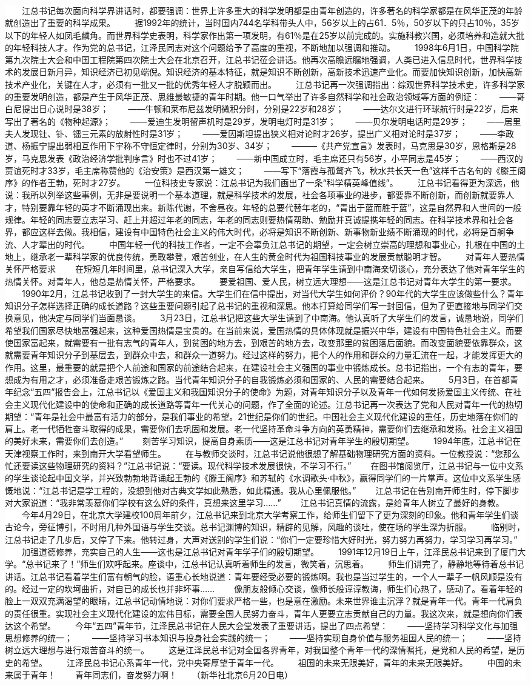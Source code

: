 　　江总书记每次面向科学界讲话时，都要强调：世界上许多重大的科学发明都是由青年创造的，许多著名的科学家都是在风华正茂的年龄就创造出了重要的科学成果。
　　据1992年的统计，当时国内744名学科带头人中，56岁以上的占61．5％，50岁以下的只占10％，35岁以下的年轻人如凤毛麟角。而世界科学史表明，科学家作出第一项发明，有61％是在25岁以前完成的。实施科教兴国，必须培养和造就大批的年轻科技人才。作为党的总书记，江泽民同志对这个问题给予了高度的重视，不断地加以强调和推动。
　　1998年6月1日，中国科学院第九次院士大会和中国工程院第四次院士大会在北京召开，江总书记莅会讲话。他再次高瞻远瞩地强调，人类已进入信息时代，世界科学技术的发展日新月异，知识经济已初见端倪。知识经济的基本特征，就是知识不断创新，高新技术迅速产业化。而要加快知识创新，加快高新技术产业化，关键在人才，必须有一批又一批的优秀年轻人才脱颖而出。
　　江总书记再一次强调指出：综观世界科学技术史，许多科学家的重要发明创造，都是产生于风华正茂、思维最敏捷的青年时期。他一口气举出了许多自然科学和社会政治领域等方面的例证：
　　——哥白尼提出日心说时是38岁；
　　——牛顿和莱布尼兹发明微积分时，分别是22岁和28岁；
　　——达尔文进行环球航行时是22岁，后来写出了著名的《物种起源》；
　　——爱迪生发明留声机时是29岁，发明电灯时是31岁；
　　——贝尔发明电话时是29岁；
　　——居里夫人发现钍、钋、镭三元素的放射性时是31岁；
　　——爱因斯坦提出狭义相对论时才26岁，提出广义相对论时是37岁；
　　——李政道、杨振宁提出弱相互作用下宇称不守恒定律时，分别为30岁、34岁；
　　———《共产党宣言》发表时，马克思是30岁，恩格斯是28岁，马克思发表《政治经济学批判序言》时也不过41岁；
　　——新中国成立时，毛主席还只有56岁，小平同志是45岁；
　　——西汉的贾谊死时才33岁，毛主席称赞他的《治安策》是西汉第一雄文；
　　——写下“落霞与孤鹜齐飞，秋水共长天一色”这样千古名句的《滕王阁序》的作者王勃，死时才27岁。
　　一位科技史专家说：江总书记为我们画出了一条“科学精英峰值线”。
　　江总书记看得更为深远，他说：我所以列举这些事例，无非是要说明一个基本道理，就是科学技术的发展，社会各项事业的进步，都要靠不断创新，而创新就要靠人才，特别要靠年轻的英才不断涌现出来。新陈代谢，不舍昼夜。年轻的总要代替年老的，“青出于蓝而胜于蓝”，这是自然界和人世间的一般规律。年轻的同志要立志学习、赶上并超过年老的同志，年老的同志则要热情帮助、勉励并真诚提携年轻的同志。在科学技术界和社会各界，都应这样去做。我相信，建设有中国特色社会主义的伟大时代，必将是知识不断创新、新事物新业绩不断涌现的时代，必将是百舸争流、人才辈出的时代。
　　中国年轻一代的科技工作者，一定不会辜负江总书记的期望，一定会树立崇高的理想和事业心，扎根在中国的土地上，继承老一辈科学家的优良传统，勇敢攀登，艰苦创业，在人生的黄金时代为祖国科技事业的发展贡献聪明才智。
　　对青年人要热情关怀严格要求
　　在短短几年时间里，总书记深入大学，亲自写信给大学生，把青年学生请到中南海亲切谈心，充分表达了他对青年学生的热情关怀。对青年人，他总是热情关怀，严格要求。
　　要爱祖国、爱人民，树立远大理想——这是江总书记对青年大学生的第一要求。
　　1990年2月，江总书记收到了一封大学生的来信。大学生们在信中提出，对当代大学生如何评价？90年代的大学生应该做些什么？青年知识分子怎样选择正确的成长道路？这些重要问题引起了总书记的重视和深思。他本打算给同学们写一封回信，但为了更直接地与同学们交换意见，他决定与同学们当面恳谈。
　　3月23日，江总书记把这些大学生请到了中南海。他认真听了大学生们的发言，诚恳地说，同学们希望我们国家尽快地富强起来，这种爱国热情是宝贵的。在当前来说，爱国热情的具体体现就是振兴中华，建设有中国特色社会主义。而要使国家富起来，就需要有一批有志气的青年人，到贫困的地方去，到艰苦的地方去，改变那里的贫困落后面貌。而改变面貌要依靠群众，这就需要青年知识分子到基层去，到群众中去，和群众一道努力。经过这样的努力，把个人的作用和群众的力量汇流在一起，才能发挥更大的作用。这里，最重要的就是把个人前途和国家的前途结合起来，在建设社会主义强国的事业中锻炼成长。总书记指出，一个有志的青年，要想成为有用之才，必须准备走艰苦锻炼之路。当代青年知识分子的自我锻炼必须和国家的、人民的需要结合起来。
　　5月3日，在首都青年纪念“五四”报告会上，江总书记以《爱国主义和我国知识分子的使命》为题，对青年知识分子以及青年一代如何发扬爱国主义传统、在社会主义现代化建设中的使命和正确的成长道路等青年一代关心的问题，作了全面的论述。江总书记再一次表达了党和人民对青年一代的热切期望：“青年是社会中最富有活力的部分，是我们事业的希望。21世纪是你们的世纪。中国社会主义现代化建设的重任，历史地落在你们的肩上。老一代牺牲奋斗取得的成果，需要你们去巩固和发展。老一代坚持革命斗争方向的英勇精神，需要你们去继承和发扬。社会主义祖国的美好未来，需要你们去创造。”
　　刻苦学习知识，提高自身素质——这是江总书记对青年学生的殷切期望。
　　1994年底，江总书记在天津视察工作时，来到南开大学看望师生。
　　在与教师交谈时，江总书记说他很想了解基础物理研究方面的资料。一位教授说：“您那么忙还要读这些物理研究的资料？”江总书记说：“要读。现代科学技术发展很快，不学习不行。”
　　在图书馆阅览厅，江总书记与一位中文系的学生谈论起中国文学，并兴致勃勃地背诵起王勃的《滕王阁序》和苏轼的《水调歌头·中秋》，赢得同学们的一片掌声。这位中文系学生感慨地说：“江总书记是学工程的，没想到他对古典文学如此熟悉，如此精通。我从心里佩服他。”
　　江总书记在告别南开师生时，停下脚步对大家说道：“我非常羡慕你们学校有这么好的条件，真想来这里学习……”
　　江总书记真情的流露，是给青年人树立了最好的身教。
　　今年4月29日，在北京大学建校100周年前夕，江总书记来到北京大学考察工作，给师生们留下了更为深刻的印象。他和青年学生们谈古论今，旁征博引，不时用几种外国语与学生交谈。总书记渊博的知识，精辟的见解，风趣的谈吐，使在场的学生深为折服。
　　临别时，江总书记走了几步后，又停了下来。他转过身，大声对送别的学生们说：“你们一定要珍惜大好时光，努力努力再努力，学习学习再学习。”
　　加强道德修养，充实自己的人生——这也是江总书记对青年学子们的殷切期望。
　　1991年12月19日上午，江泽民总书记来到了厦门大学。“总书记来了！”师生们欢呼起来。座谈中，江总书记认真听着师生的发言，微笑着，沉思着。
　　师生们讲完了，静静地等待着总书记讲话。江总书记看着学生们富有朝气的脸，语重心长地说道：青年要经受必要的锻炼啊。我也是当过学生的，一个人一辈子一帆风顺是没有的。经过一定的坎坷曲折，对自已的成长也并非坏事……
　　像朋友般倾心交谈，像师长般谆谆教诲，师生们心热了，感动了。看着年轻的脸上一双双充满渴望的眼睛，江总书记动情地说：对你们要求严格一些，也是意在激励。未来世界谁主沉浮？就是青年一代。青年一代肩负的责任很重。实现社会主义现代化建设的宏伟目标，需要全国人民努力奋斗，青年人更要立志贡献自己的力量。我这次来，就是想向你们表达这个希望。
　　今年“五四”青年节，江泽民总书记在人民大会堂发表了重要讲话，提出了四点希望：
　　——坚持学习科学文化与加强思想修养的统一；
　　——坚持学习书本知识与投身社会实践的统一；
　　——坚持实现自身价值与服务祖国人民的统一；
　　——坚持树立远大理想与进行艰苦奋斗的统一。
　　这是江泽民总书记对全国各界青年，对我国整个青年一代的深情嘱托，是党和人民的希望，是历史的希望。
　　江泽民总书记心系青年一代，党中央寄厚望于青年一代。
　　祖国的未来无限美好，青年的未来无限美好。
　　中国的未来属于青年！
　　青年同志们，奋发努力啊！
　　（新华社北京6月20日电）
